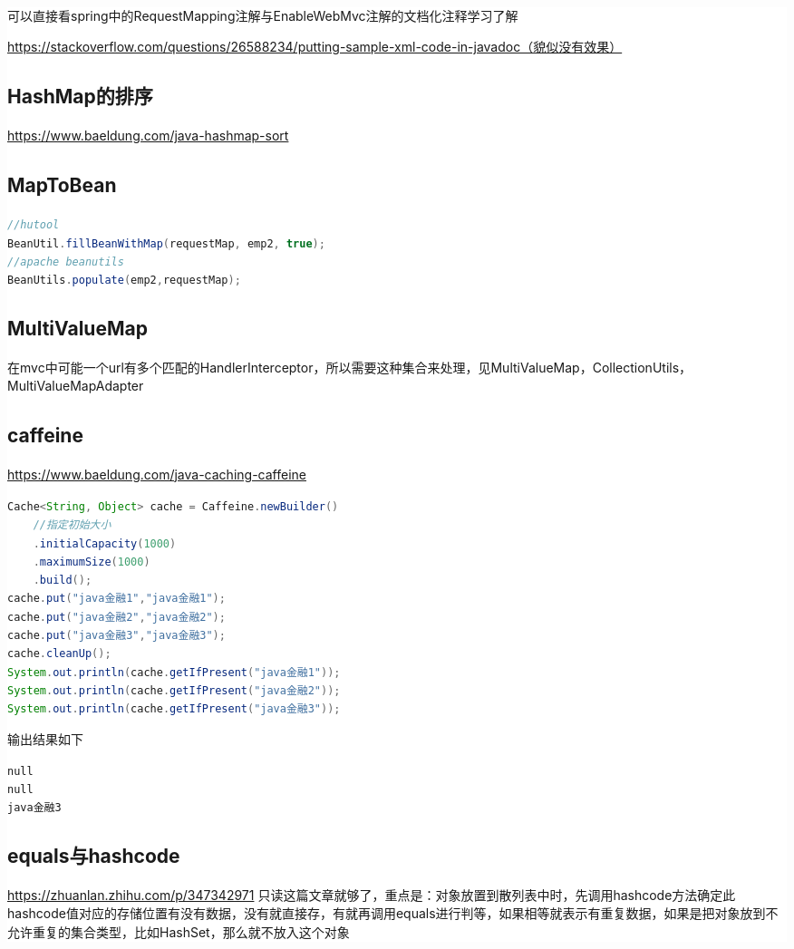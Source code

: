 可以直接看spring中的RequestMapping注解与EnableWebMvc注解的文档化注释学习了解

https://stackoverflow.com/questions/26588234/putting-sample-xml-code-in-javadoc（貌似没有效果）

## HashMap的排序

https://www.baeldung.com/java-hashmap-sort

## MapToBean

```java
//hutool
BeanUtil.fillBeanWithMap(requestMap, emp2, true);
//apache beanutils
BeanUtils.populate(emp2,requestMap);
```

## MultiValueMap

在mvc中可能一个url有多个匹配的HandlerInterceptor，所以需要这种集合来处理，见MultiValueMap，CollectionUtils，MultiValueMapAdapter

## caffeine

https://www.baeldung.com/java-caching-caffeine

```java
Cache<String, Object> cache = Caffeine.newBuilder()
    //指定初始大小
    .initialCapacity(1000)
    .maximumSize(1000)
    .build();
cache.put("java金融1","java金融1");
cache.put("java金融2","java金融2");
cache.put("java金融3","java金融3");
cache.cleanUp();
System.out.println(cache.getIfPresent("java金融1"));
System.out.println(cache.getIfPresent("java金融2"));
System.out.println(cache.getIfPresent("java金融3"));
```

输出结果如下

```shell
null
null
java金融3
```

## equals与hashcode

https://zhuanlan.zhihu.com/p/347342971
只读这篇文章就够了，重点是：对象放置到散列表中时，先调用hashcode方法确定此hashcode值对应的存储位置有没有数据，没有就直接存，有就再调用equals进行判等，如果相等就表示有重复数据，如果是把对象放到不允许重复的集合类型，比如HashSet，那么就不放入这个对象
